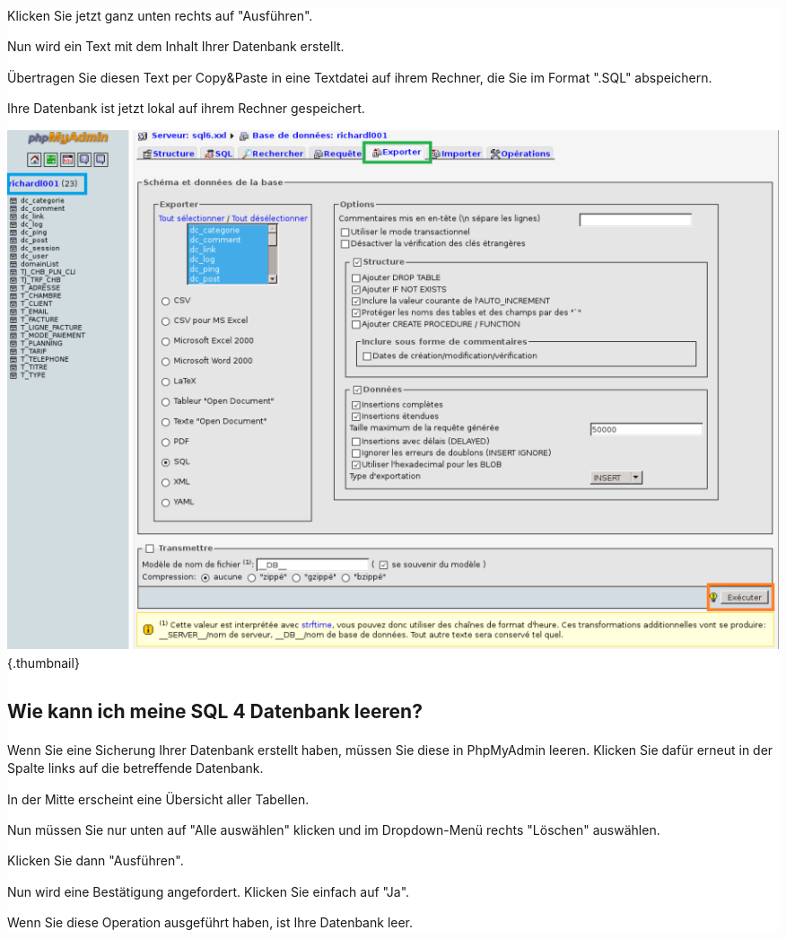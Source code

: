 Klicken Sie jetzt ganz unten rechts auf "Ausführen".

Nun wird ein Text mit dem Inhalt Ihrer Datenbank erstellt.

Übertragen Sie diesen Text per Copy&Paste in eine Textdatei auf ihrem Rechner, die Sie im Format ".SQL" abspeichern.

Ihre Datenbank ist jetzt lokal auf ihrem Rechner gespeichert.

![](images/img_3224.jpg){.thumbnail}


## Wie kann ich meine SQL 4 Datenbank leeren?
Wenn Sie eine Sicherung Ihrer Datenbank erstellt haben, müssen Sie diese in PhpMyAdmin leeren.
Klicken Sie dafür erneut in der Spalte links auf die betreffende Datenbank.

In der Mitte erscheint eine Übersicht aller Tabellen.

Nun müssen Sie nur unten auf "Alle auswählen" klicken und im Dropdown-Menü rechts "Löschen" auswählen.

Klicken Sie dann "Ausführen".

Nun wird eine Bestätigung angefordert. Klicken Sie einfach auf "Ja".

Wenn Sie diese Operation ausgeführt haben, ist Ihre Datenbank leer.
